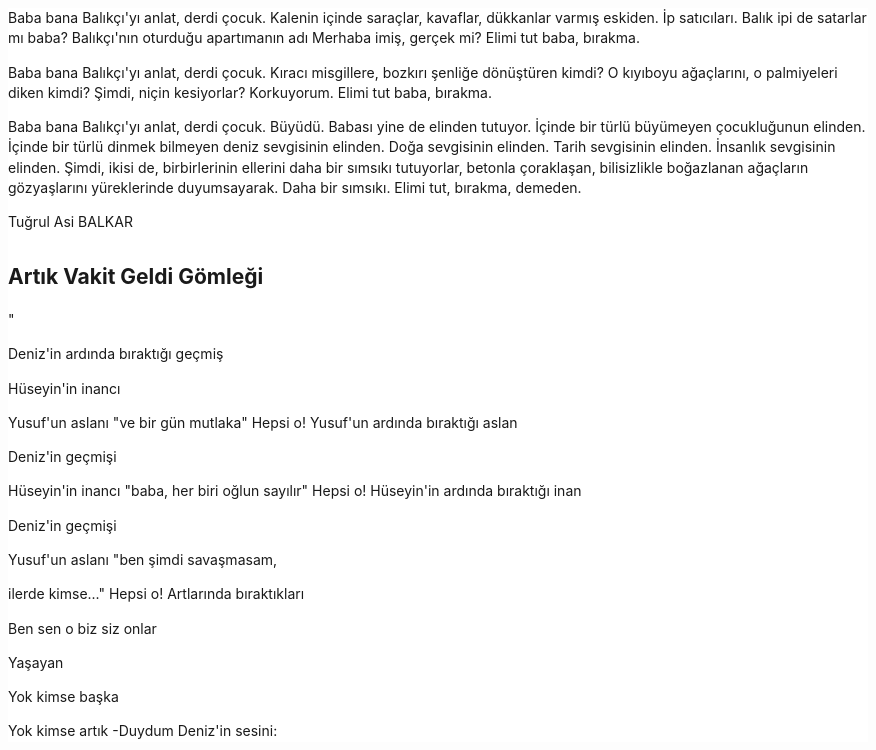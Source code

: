 Baba bana Balıkçı'yı anlat, derdi çocuk.
Kalenin içinde saraçlar, kavaflar, dükkanlar varmış eskiden. İp satıcıları. Balık ipi de
satarlar mı baba? Balıkçı'nın oturduğu apartımanın adı Merhaba imiş, gerçek mi?
Elimi tut baba, bırakma.

Baba bana Balıkçı'yı anlat, derdi çocuk.
Kıracı misgillere, bozkırı şenliğe dönüştüren kimdi? O kıyıboyu ağaçlarını, o
palmiyeleri diken kimdi? Şimdi, niçin kesiyorlar? Korkuyorum. Elimi tut baba,
bırakma.

Baba bana Balıkçı'yı anlat, derdi çocuk.
Büyüdü. Babası yine de elinden tutuyor. İçinde bir türlü büyümeyen çocukluğunun
elinden. İçinde bir türlü dinmek bilmeyen deniz sevgisinin elinden. Doğa sevgisinin
elinden. Tarih sevgisinin elinden. İnsanlık sevgisinin elinden.
Şimdi, ikisi de, birbirlerinin ellerini daha bir sımsıkı tutuyorlar, betonla çoraklaşan,
bilisizlikle boğazlanan ağaçların gözyaşlarını yüreklerinde duyumsayarak. Daha bir
sımsıkı. Elimi tut, bırakma, demeden.

Tuğrul Asi BALKAR

## Artık Vakit Geldi Gömleği

"

Deniz'in ardında bıraktığı geçmiş

Hüseyin'in inancı

Yusuf'un aslanı
"ve bir gün mutlaka"
Hepsi o!
Yusuf'un ardında bıraktığı aslan

Deniz'in geçmişi

Hüseyin'in inancı
"baba, her biri oğlun sayılır"
Hepsi o!
Hüseyin'in ardında bıraktığı inan

Deniz'in geçmişi

Yusuf'un aslanı
"ben şimdi savaşmasam,

ilerde kimse..."
Hepsi o!
Artlarında bıraktıkları

Ben sen o biz siz onlar

Yaşayan 

Yok kimse başka

Yok kimse artık
-Duydum Deniz'in sesini:
